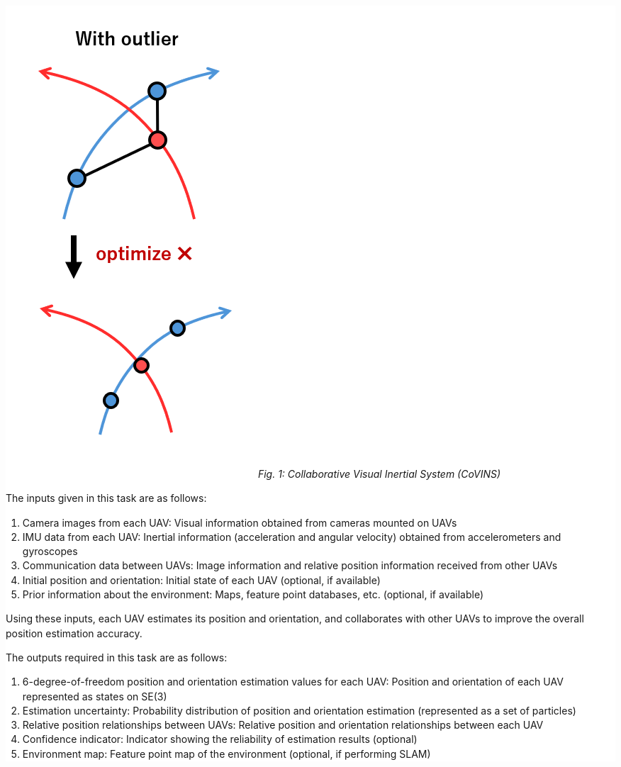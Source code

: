 ![Collaborative Visual Inertial System (CoVINS)](Fig/idea_image_middle.png)
*Fig. 1: Collaborative Visual Inertial System (CoVINS)*

The inputs given in this task are as follows:

1. Camera images from each UAV: Visual information obtained from cameras mounted on UAVs
2. IMU data from each UAV: Inertial information (acceleration and angular velocity) obtained from accelerometers and gyroscopes
3. Communication data between UAVs: Image information and relative position information received from other UAVs
4. Initial position and orientation: Initial state of each UAV (optional, if available)
5. Prior information about the environment: Maps, feature point databases, etc. (optional, if available)

Using these inputs, each UAV estimates its position and orientation, and collaborates with other UAVs to improve the overall position estimation accuracy.

The outputs required in this task are as follows:

1. 6-degree-of-freedom position and orientation estimation values for each UAV: Position and orientation of each UAV represented as states on SE(3)
2. Estimation uncertainty: Probability distribution of position and orientation estimation (represented as a set of particles)
3. Relative position relationships between UAVs: Relative position and orientation relationships between each UAV
4. Confidence indicator: Indicator showing the reliability of estimation results (optional)
5. Environment map: Feature point map of the environment (optional, if performing SLAM)
